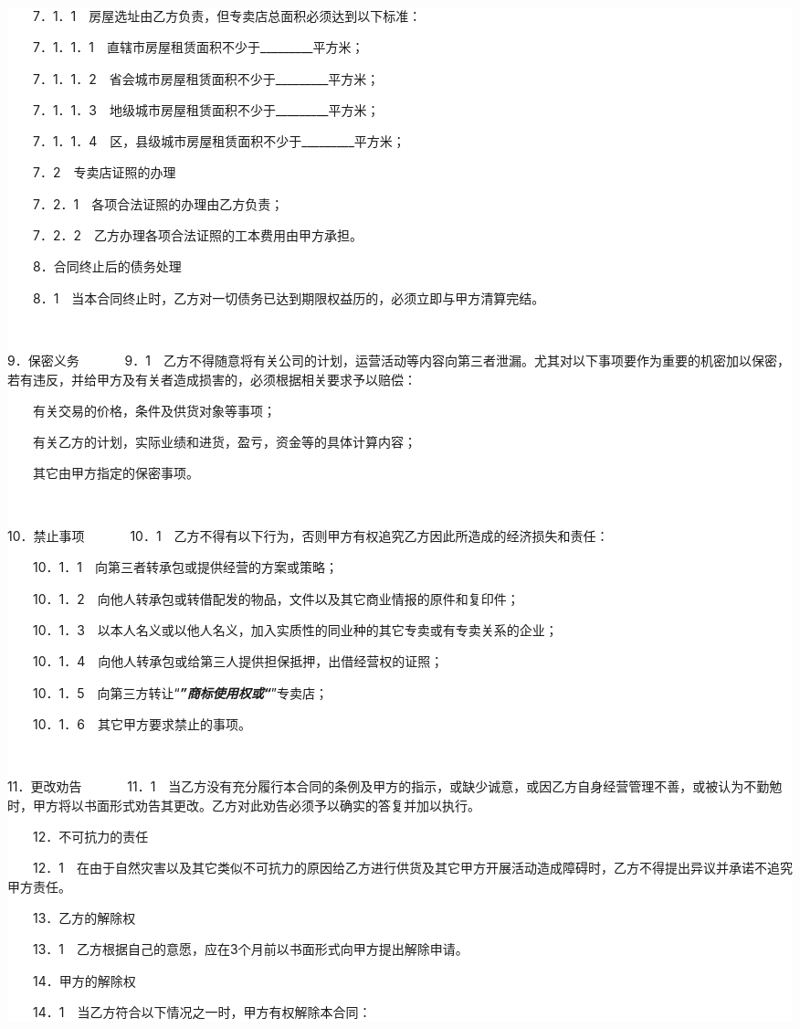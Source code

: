 　　7．1．1　房屋选址由乙方负责，但专卖店总面积必须达到以下标准：

　　7．1．1．1　直辖市房屋租赁面积不少于_________平方米；

　　7．1．1．2　省会城市房屋租赁面积不少于_________平方米；

　　7．1．1．3　地级城市房屋租赁面积不少于_________平方米；

　　7．1．1．4　区，县级城市房屋租赁面积不少于_________平方米；

　　7．2　专卖店证照的办理

　　7．2．1　各项合法证照的办理由乙方负责；

　　7．2．2　乙方办理各项合法证照的工本费用由甲方承担。　　

　　8．合同终止后的债务处理

　　8．1　当本合同终止时，乙方对一切债务已达到期限权益历的，必须立即与甲方清算完结。

　　

9．保密义务
　　
　9．1　乙方不得随意将有关公司的计划，运营活动等内容向第三者泄漏。尤其对以下事项要作为重要的机密加以保密，若有违反，并给甲方及有关者造成损害的，必须根据相关要求予以赔偿：

　　有关交易的价格，条件及供货对象等事项；

　　有关乙方的计划，实际业绩和进货，盈亏，资金等的具体计算内容；

　　其它由甲方指定的保密事项。

　　

10．禁止事项
　　
　10．1　乙方不得有以下行为，否则甲方有权追究乙方因此所造成的经济损失和责任：

　　10．1．1　向第三者转承包或提供经营的方案或策略；

　　10．1．2　向他人转承包或转借配发的物品，文件以及其它商业情报的原件和复印件；

　　10．1．3　以本人名义或以他人名义，加入实质性的同业种的其它专卖或有专卖关系的企业；

　　10．1．4　向他人转承包或给第三人提供担保抵押，出借经营权的证照；

　　10．1．5　向第三方转让“_________”商标使用权或“_________”专卖店；

　　10．1．6　其它甲方要求禁止的事项。

　　

11．更改劝告
　　
　11．1　当乙方没有充分履行本合同的条例及甲方的指示，或缺少诚意，或因乙方自身经营管理不善，或被认为不勤勉时，甲方将以书面形式劝告其更改。乙方对此劝告必须予以确实的答复并加以执行。　　

　　12．不可抗力的责任

　　12．1　在由于自然灾害以及其它类似不可抗力的原因给乙方进行供货及其它甲方开展活动造成障碍时，乙方不得提出异议并承诺不追究甲方责任。　　

　　13．乙方的解除权

　　13．1　乙方根据自己的意愿，应在3个月前以书面形式向甲方提出解除申请。　　

　　14．甲方的解除权

　　14．1　当乙方符合以下情况之一时，甲方有权解除本合同：
